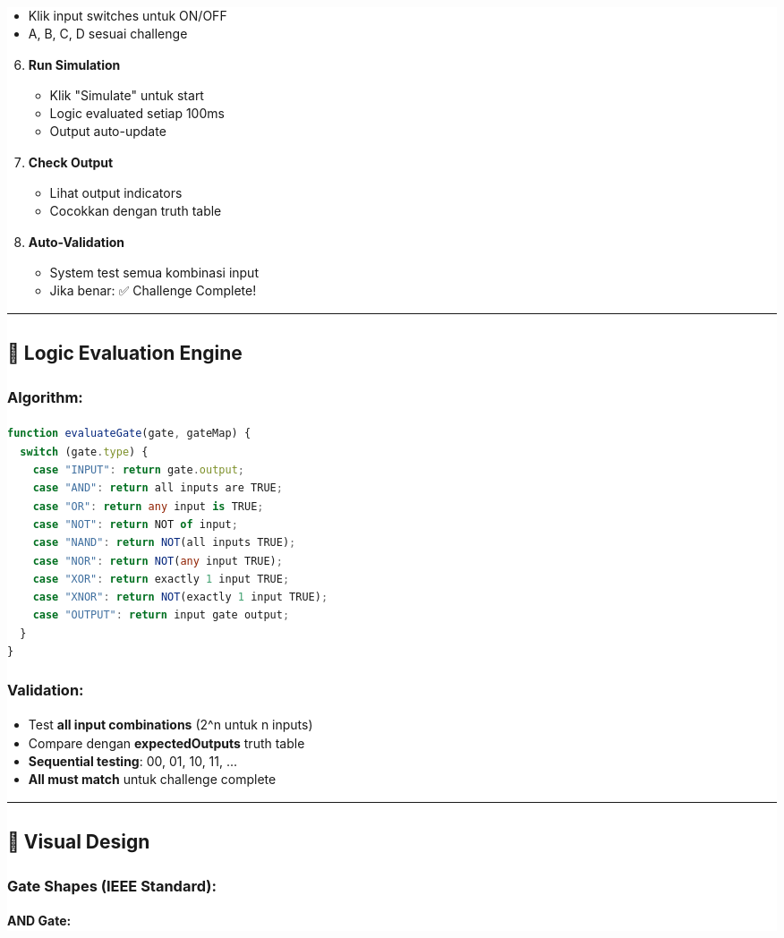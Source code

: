    - Klik input switches untuk ON/OFF
   - A, B, C, D sesuai challenge

6. **Run Simulation**

   - Klik "Simulate" untuk start
   - Logic evaluated setiap 100ms
   - Output auto-update

7. **Check Output**

   - Lihat output indicators
   - Cocokkan dengan truth table

8. **Auto-Validation**
   - System test semua kombinasi input
   - Jika benar: ✅ Challenge Complete!

---

## 🧠 Logic Evaluation Engine

### Algorithm:

```typescript
function evaluateGate(gate, gateMap) {
  switch (gate.type) {
    case "INPUT": return gate.output;
    case "AND": return all inputs are TRUE;
    case "OR": return any input is TRUE;
    case "NOT": return NOT of input;
    case "NAND": return NOT(all inputs TRUE);
    case "NOR": return NOT(any input TRUE);
    case "XOR": return exactly 1 input TRUE;
    case "XNOR": return NOT(exactly 1 input TRUE);
    case "OUTPUT": return input gate output;
  }
}
```

### Validation:

- Test **all input combinations** (2^n untuk n inputs)
- Compare dengan **expectedOutputs** truth table
- **Sequential testing**: 00, 01, 10, 11, ...
- **All must match** untuk challenge complete

---

## 🎨 Visual Design

### Gate Shapes (IEEE Standard):

**AND Gate:**
